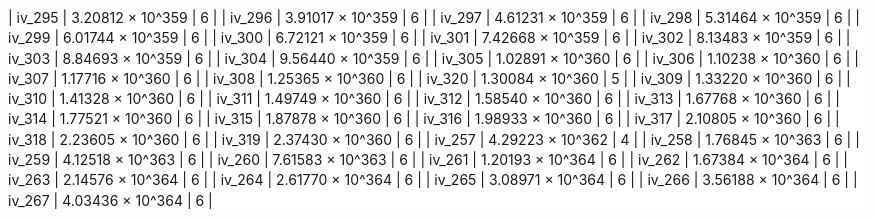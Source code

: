| iv_295 | 3.20812 × 10^359 | 6 |
| iv_296 | 3.91017 × 10^359 | 6 |
| iv_297 | 4.61231 × 10^359 | 6 |
| iv_298 | 5.31464 × 10^359 | 6 |
| iv_299 | 6.01744 × 10^359 | 6 |
| iv_300 | 6.72121 × 10^359 | 6 |
| iv_301 | 7.42668 × 10^359 | 6 |
| iv_302 | 8.13483 × 10^359 | 6 |
| iv_303 | 8.84693 × 10^359 | 6 |
| iv_304 | 9.56440 × 10^359 | 6 |
| iv_305 | 1.02891 × 10^360 | 6 |
| iv_306 | 1.10238 × 10^360 | 6 |
| iv_307 | 1.17716 × 10^360 | 6 |
| iv_308 | 1.25365 × 10^360 | 6 |
| iv_320 | 1.30084 × 10^360 | 5 |
| iv_309 | 1.33220 × 10^360 | 6 |
| iv_310 | 1.41328 × 10^360 | 6 |
| iv_311 | 1.49749 × 10^360 | 6 |
| iv_312 | 1.58540 × 10^360 | 6 |
| iv_313 | 1.67768 × 10^360 | 6 |
| iv_314 | 1.77521 × 10^360 | 6 |
| iv_315 | 1.87878 × 10^360 | 6 |
| iv_316 | 1.98933 × 10^360 | 6 |
| iv_317 | 2.10805 × 10^360 | 6 |
| iv_318 | 2.23605 × 10^360 | 6 |
| iv_319 | 2.37430 × 10^360 | 6 |
| iv_257 | 4.29223 × 10^362 | 4 |
| iv_258 | 1.76845 × 10^363 | 6 |
| iv_259 | 4.12518 × 10^363 | 6 |
| iv_260 | 7.61583 × 10^363 | 6 |
| iv_261 | 1.20193 × 10^364 | 6 |
| iv_262 | 1.67384 × 10^364 | 6 |
| iv_263 | 2.14576 × 10^364 | 6 |
| iv_264 | 2.61770 × 10^364 | 6 |
| iv_265 | 3.08971 × 10^364 | 6 |
| iv_266 | 3.56188 × 10^364 | 6 |
| iv_267 | 4.03436 × 10^364 | 6 |